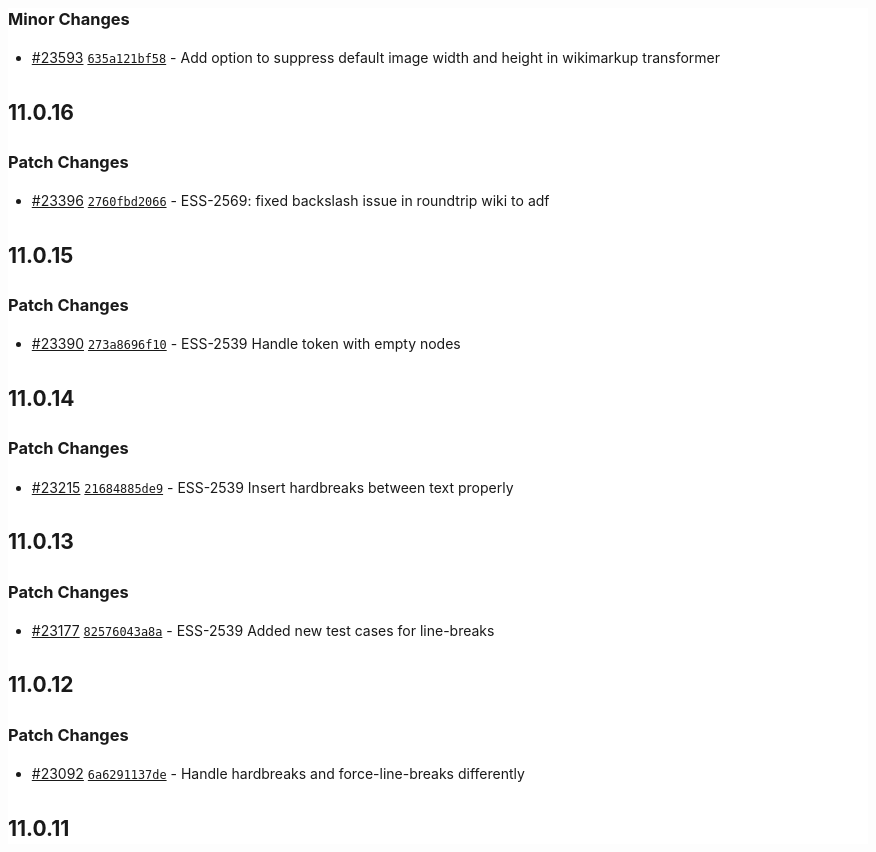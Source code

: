 ### Minor Changes

- [#23593](https://bitbucket.org/atlassian/atlassian-frontend/pull-requests/23593)
  [`635a121bf58`](https://bitbucket.org/atlassian/atlassian-frontend/commits/635a121bf58) - Add
  option to suppress default image width and height in wikimarkup transformer

## 11.0.16

### Patch Changes

- [#23396](https://bitbucket.org/atlassian/atlassian-frontend/pull-requests/23396)
  [`2760fbd2066`](https://bitbucket.org/atlassian/atlassian-frontend/commits/2760fbd2066) -
  ESS-2569: fixed backslash issue in roundtrip wiki to adf

## 11.0.15

### Patch Changes

- [#23390](https://bitbucket.org/atlassian/atlassian-frontend/pull-requests/23390)
  [`273a8696f10`](https://bitbucket.org/atlassian/atlassian-frontend/commits/273a8696f10) - ESS-2539
  Handle token with empty nodes

## 11.0.14

### Patch Changes

- [#23215](https://bitbucket.org/atlassian/atlassian-frontend/pull-requests/23215)
  [`21684885de9`](https://bitbucket.org/atlassian/atlassian-frontend/commits/21684885de9) - ESS-2539
  Insert hardbreaks between text properly

## 11.0.13

### Patch Changes

- [#23177](https://bitbucket.org/atlassian/atlassian-frontend/pull-requests/23177)
  [`82576043a8a`](https://bitbucket.org/atlassian/atlassian-frontend/commits/82576043a8a) - ESS-2539
  Added new test cases for line-breaks

## 11.0.12

### Patch Changes

- [#23092](https://bitbucket.org/atlassian/atlassian-frontend/pull-requests/23092)
  [`6a6291137de`](https://bitbucket.org/atlassian/atlassian-frontend/commits/6a6291137de) - Handle
  hardbreaks and force-line-breaks differently

## 11.0.11
